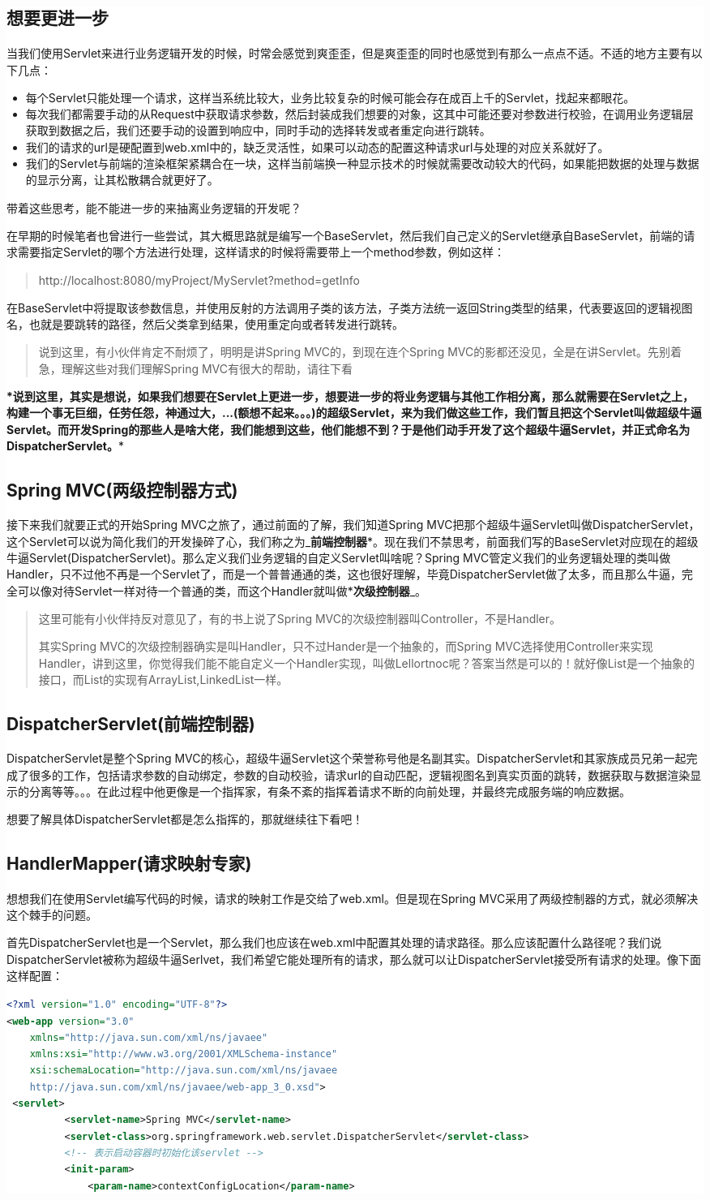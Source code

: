 ## 想要更进一步

当我们使用Servlet来进行业务逻辑开发的时候，时常会感觉到爽歪歪，但是爽歪歪的同时也感觉到有那么一点点不适。不适的地方主要有以下几点：

- 每个Servlet只能处理一个请求，这样当系统比较大，业务比较复杂的时候可能会存在成百上千的Servlet，找起来都眼花。
- 每次我们都需要手动的从Request中获取请求参数，然后封装成我们想要的对象，这其中可能还要对参数进行校验，在调用业务逻辑层获取到数据之后，我们还要手动的设置到响应中，同时手动的选择转发或者重定向进行跳转。
- 我们的请求的url是硬配置到web.xml中的，缺乏灵活性，如果可以动态的配置这种请求url与处理的对应关系就好了。
- 我们的Servlet与前端的渲染框架紧耦合在一块，这样当前端换一种显示技术的时候就需要改动较大的代码，如果能把数据的处理与数据的显示分离，让其松散耦合就更好了。

带着这些思考，能不能进一步的来抽离业务逻辑的开发呢？

在早期的时候笔者也曾进行一些尝试，其大概思路就是编写一个BaseServlet，然后我们自己定义的Servlet继承自BaseServlet，前端的请求需要指定Servlet的哪个方法进行处理，这样请求的时候将需要带上一个method参数，例如这样：

> http://localhost:8080/myProject/MyServlet?method=getInfo

在BaseServlet中将提取该参数信息，并使用反射的方法调用子类的该方法，子类方法统一返回String类型的结果，代表要返回的逻辑视图名，也就是要跳转的路径，然后父类拿到结果，使用重定向或者转发进行跳转。

> 说到这里，有小伙伴肯定不耐烦了，明明是讲Spring MVC的，到现在连个Spring MVC的影都还没见，全是在讲Servlet。先别着急，理解这些对我们理解Spring MVC有很大的帮助，请往下看

**\*说到这里，其实是想说，如果我们想要在Servlet上更进一步，想要进一步的将业务逻辑与其他工作相分离，那么就需要在Servlet之上，构建一个事无巨细，任劳任怨，神通过大，...(额想不起来。。。)的超级Servlet，来为我们做这些工作，我们暂且把这个Servlet叫做超级牛逼Servlet。而开发Spring的那些人是啥大佬，我们能想到这些，他们能想不到？于是他们动手开发了这个超级牛逼Servlet，并正式命名为DispatcherServlet。***

## Spring MVC(两级控制器方式)

接下来我们就要正式的开始Spring MVC之旅了，通过前面的了解，我们知道Spring MVC把那个超级牛逼Servlet叫做DispatcherServlet，这个Servlet可以说为简化我们的开发操碎了心，我们称之为_**前端控制器***。现在我们不禁思考，前面我们写的BaseServlet对应现在的超级牛逼Servlet(DispatcherServlet)。那么定义我们业务逻辑的自定义Servlet叫啥呢？Spring MVC管定义我们的业务逻辑处理的类叫做Handler，只不过他不再是一个Servlet了，而是一个普普通通的类，这也很好理解，毕竟DispatcherServlet做了太多，而且那么牛逼，完全可以像对待Servlet一样对待一个普通的类，而这个Handler就叫做***次级控制器**_。

> 这里可能有小伙伴持反对意见了，有的书上说了Spring MVC的次级控制器叫Controller，不是Handler。
>
> 其实Spring MVC的次级控制器确实是叫Handler，只不过Hander是一个抽象的，而Spring MVC选择使用Controller来实现Handler，讲到这里，你觉得我们能不能自定义一个Handler实现，叫做Lellortnoc呢？答案当然是可以的！就好像List是一个抽象的接口，而List的实现有ArrayList,LinkedList一样。

## DispatcherServlet(前端控制器)

DispatcherServlet是整个Spring MVC的核心，超级牛逼Servlet这个荣誉称号他是名副其实。DispatcherServlet和其家族成员兄弟一起完成了很多的工作，包括请求参数的自动绑定，参数的自动校验，请求url的自动匹配，逻辑视图名到真实页面的跳转，数据获取与数据渲染显示的分离等等。。。在此过程中他更像是一个指挥家，有条不紊的指挥着请求不断的向前处理，并最终完成服务端的响应数据。

想要了解具体DispatcherServlet都是怎么指挥的，那就继续往下看吧！

## HandlerMapper(请求映射专家)

想想我们在使用Servlet编写代码的时候，请求的映射工作是交给了web.xml。但是现在Spring MVC采用了两级控制器的方式，就必须解决这个棘手的问题。

首先DispatcherServlet也是一个Servlet，那么我们也应该在web.xml中配置其处理的请求路径。那么应该配置什么路径呢？我们说DispatcherServlet被称为超级牛逼Serlvet，我们希望它能处理所有的请求，那么就可以让DispatcherServlet接受所有请求的处理。像下面这样配置：

```xml
<?xml version="1.0" encoding="UTF-8"?>
<web-app version="3.0"
    xmlns="http://java.sun.com/xml/ns/javaee"
    xmlns:xsi="http://www.w3.org/2001/XMLSchema-instance"
    xsi:schemaLocation="http://java.sun.com/xml/ns/javaee
    http://java.sun.com/xml/ns/javaee/web-app_3_0.xsd">
 <servlet>
          <servlet-name>Spring MVC</servlet-name>
          <servlet-class>org.springframework.web.servlet.DispatcherServlet</servlet-class>
          <!-- 表示启动容器时初始化该servlet -->
          <init-param>
              <param-name>contextConfigLocation</param-name>
```